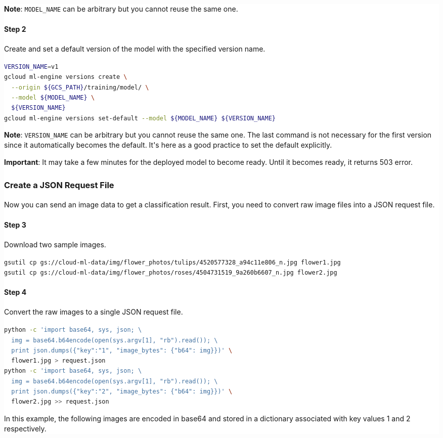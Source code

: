 <aside class="warning"><p><strong>Note</strong>: <code>MODEL_NAME</code> can be arbitrary but you cannot reuse the same one.</p>
</aside>

#### Step 2

Create and set a default version of the model with the specified version name.

```bash
VERSION_NAME=v1
gcloud ml-engine versions create \
  --origin ${GCS_PATH}/training/model/ \
  --model ${MODEL_NAME} \
  ${VERSION_NAME}
gcloud ml-engine versions set-default --model ${MODEL_NAME} ${VERSION_NAME}
```

<aside class="warning"><p><strong>Note</strong>: <code>VERSION_NAME</code> can be arbitrary but you cannot reuse the same one. The last command is not necessary for the first version since it automatically becomes the default. It&#39;s here as a good practice to set the default explicitly.</p>
</aside>

<aside class="warning"><p><strong>Important</strong>: It may take a few minutes for the deployed model to become ready. Until it becomes ready, it returns 503 error.</p>
</aside>

### Create a JSON Request File

Now you can send an image data to get a classification result. First, you need to convert raw image files into a JSON request file.

#### Step 3

Download two sample images.

```bash
gsutil cp gs://cloud-ml-data/img/flower_photos/tulips/4520577328_a94c11e806_n.jpg flower1.jpg
gsutil cp gs://cloud-ml-data/img/flower_photos/roses/4504731519_9a260b6607_n.jpg flower2.jpg
```

#### Step 4

Convert the raw images to a single JSON request file.

```bash
python -c 'import base64, sys, json; \
  img = base64.b64encode(open(sys.argv[1], "rb").read()); \
  print json.dumps({"key":"1", "image_bytes": {"b64": img}})' \
  flower1.jpg > request.json
python -c 'import base64, sys, json; \
  img = base64.b64encode(open(sys.argv[1], "rb").read()); \
  print json.dumps({"key":"2", "image_bytes": {"b64": img}})' \
  flower2.jpg >> request.json
```

In this example, the following images are encoded in base64 and stored in a dictionary associated with key values 1 and 2 respectively.
